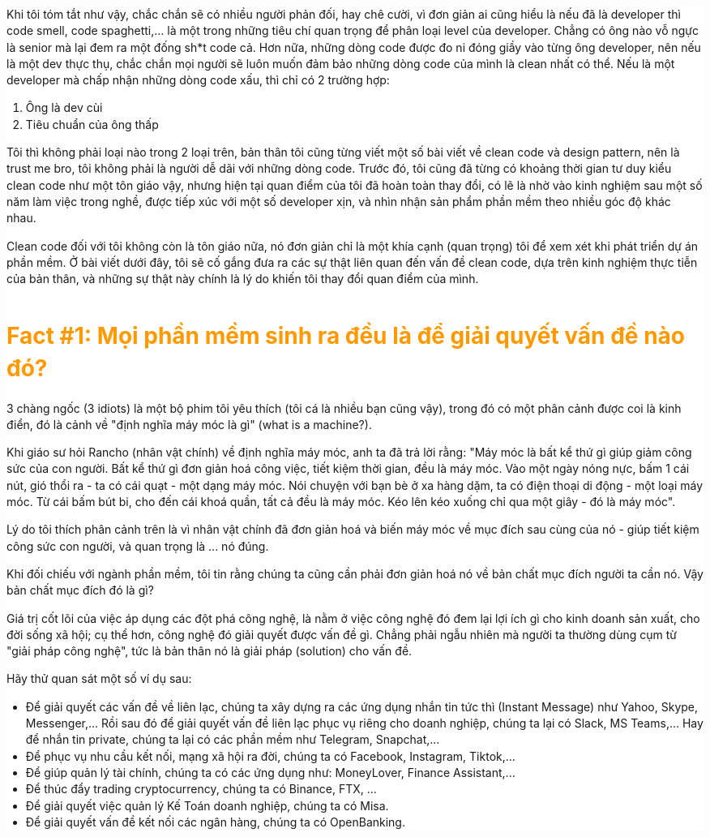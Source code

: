 Khi tôi tóm tắt như vậy, chắc chắn sẽ có nhiều người phản đối, hay chê cười, vì đơn giản ai cũng hiểu là nếu đã là developer thì code smell, code spaghetti,... là một trong những tiêu chí quan trọng để phân loại level của developer. Chẳng có ông nào vỗ ngực là senior mà lại đem ra một đống sh\*t code cả. Hơn nữa, những dòng code được đo ni đóng giầy vào từng ông developer, nên nếu là một dev thực thụ, chắc chắn mọi người sẽ luôn muốn đảm bảo những dòng code của mình là clean nhất có thể. Nếu là một developer mà chấp nhận những dòng code xấu, thì chỉ có 2 trường hợp:

1. Ông là dev cùi
2. Tiêu chuẩn của ông thấp

Tôi thì không phải loại nào trong 2 loại trên, bản thân tôi cũng từng viết một số bài viết về clean code và design pattern, nên là trust me bro, tôi không phải là người dễ dãi với những dòng code. Trước đó, tôi cũng đã từng có khoảng thời gian tư duy kiểu clean code như một tôn giáo vậy, nhưng hiện tại quan điểm của tôi đã hoàn toàn thay đổi, có lẽ là nhờ vào kinh nghiệm sau một số năm làm việc trong nghề, được tiếp xúc với một số developer xịn, và nhìn nhận sản phẩm phần mềm theo nhiều góc độ khác nhau.

Clean code đối với tôi không còn là tôn giáo nữa, nó đơn giản chỉ là một khía cạnh (quan trọng) tôi để xem xét khi phát triển dự án phần mềm. Ở bài viết dưới đây, tôi sẽ cố gắng đưa ra các sự thật liên quan đến vấn đề clean code, dựa trên kinh nghiệm thực tiễn của bản thân, và những sự thật này chính là lý do khiến tôi thay đổi quan điểm của mình.

# <span style="color: #ff9900;">Fact #1: Mọi phần mềm sinh ra đều là để giải quyết vấn đề nào đó?</span>

3 chàng ngốc (3 idiots) là một bộ phim tôi yêu thích (tôi cá là nhiều bạn cũng vậy), trong đó có một phân cảnh được coi là kinh điển, đó là cảnh về "định nghĩa máy móc là gì" (what is a machine?).

Khi giáo sư hỏi Rancho (nhân vật chính) về định nghĩa máy móc, anh ta đã trả lời rằng: "Máy móc là bất kể thứ gì giúp giảm công sức của con người. Bất kể thứ gì đơn giản hoá công việc, tiết kiệm thời gian, đều là máy móc. Vào một ngày nóng nực, bấm 1 cái nút, gió thổi ra - ta có cái quạt - một dạng máy móc. Nói chuyện với bạn bè ở xa hàng dặm, ta có điện thoại di động - một loại máy móc. Từ cái bấm bút bi, cho đến cái khoá quần, tất cả đều là máy móc. Kéo lên kéo xuống chỉ qua một giây - đó là máy móc".

<iframe class="aligncenter" width="560" height="315" src="https://www.youtube.com/embed/DKzBmRRdPXo" title="YouTube video player" frameborder="0" allow="accelerometer; autoplay; clipboard-write; encrypted-media; gyroscope; picture-in-picture; web-share" allowfullscreen></iframe>

Lý do tôi thích phân cảnh trên là vì nhân vật chính đã đơn giản hoá và biến máy móc về mục đích sau cùng của nó - giúp tiết kiệm công sức con người, và quan trọng là ... nó đúng.

Khi đối chiếu với ngành phần mềm, tôi tin rằng chúng ta cũng cần phải đơn giản hoá nó về bản chất mục đích người ta cần nó. Vậy bản chất mục đích đó là gì?

Giá trị cốt lõi của việc áp dụng các đột phá công nghệ, là nằm ở việc công nghệ đó đem lại lợi ích gì cho kinh doanh sản xuất, cho đời sống xã hội; cụ thể hơn, công nghệ đó giải quyết được vấn đề gì. Chẳng phải ngẫu nhiên mà người ta thường dùng cụm từ "giải pháp công nghệ", tức là bản thân nó là giải pháp (solution) cho vấn đề.

Hãy thử quan sát một số ví dụ sau:

- Để giải quyết các vấn đề về liên lạc, chúng ta xây dựng ra các ứng dụng nhắn tin tức thì (Instant Message) như Yahoo, Skype, Messenger,... Rồi sau đó để giải quyết vấn đề liên lạc phục vụ riêng cho doanh nghiệp, chúng ta lại có Slack, MS Teams,... Hay để nhắn tin private, chúng ta lại có các phần mềm như Telegram, Snapchat,...
- Để phục vụ nhu cầu kết nối, mạng xã hội ra đời, chúng ta có Facebook, Instagram, Tiktok,...
- Để giúp quản lý tài chính, chúng ta có các ứng dụng như: MoneyLover, Finance Assistant,...
- Để thúc đẩy trading cryptocurrency, chúng ta có Binance, FTX, ...
- Để giải quyết việc quản lý Kế Toán doanh nghiệp, chúng ta có Misa.
- Để giải quyết vấn đề kết nối các ngân hàng, chúng ta có OpenBanking.
